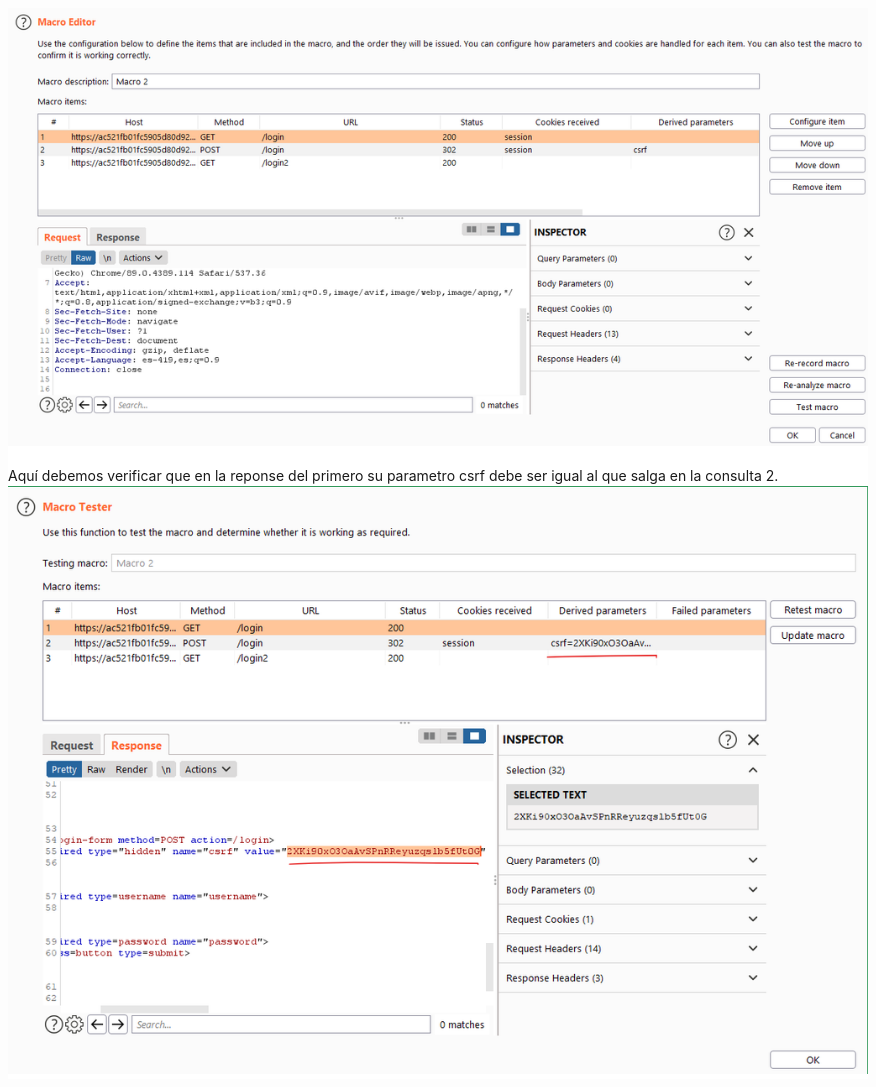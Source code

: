 ![auth9.5.png](auth9.5.png)

Aquí debemos verificar que en la reponse del primero su parametro csrf debe ser igual al que salga en la consulta 2.
![auth9.6.png](auth9.6.png)
